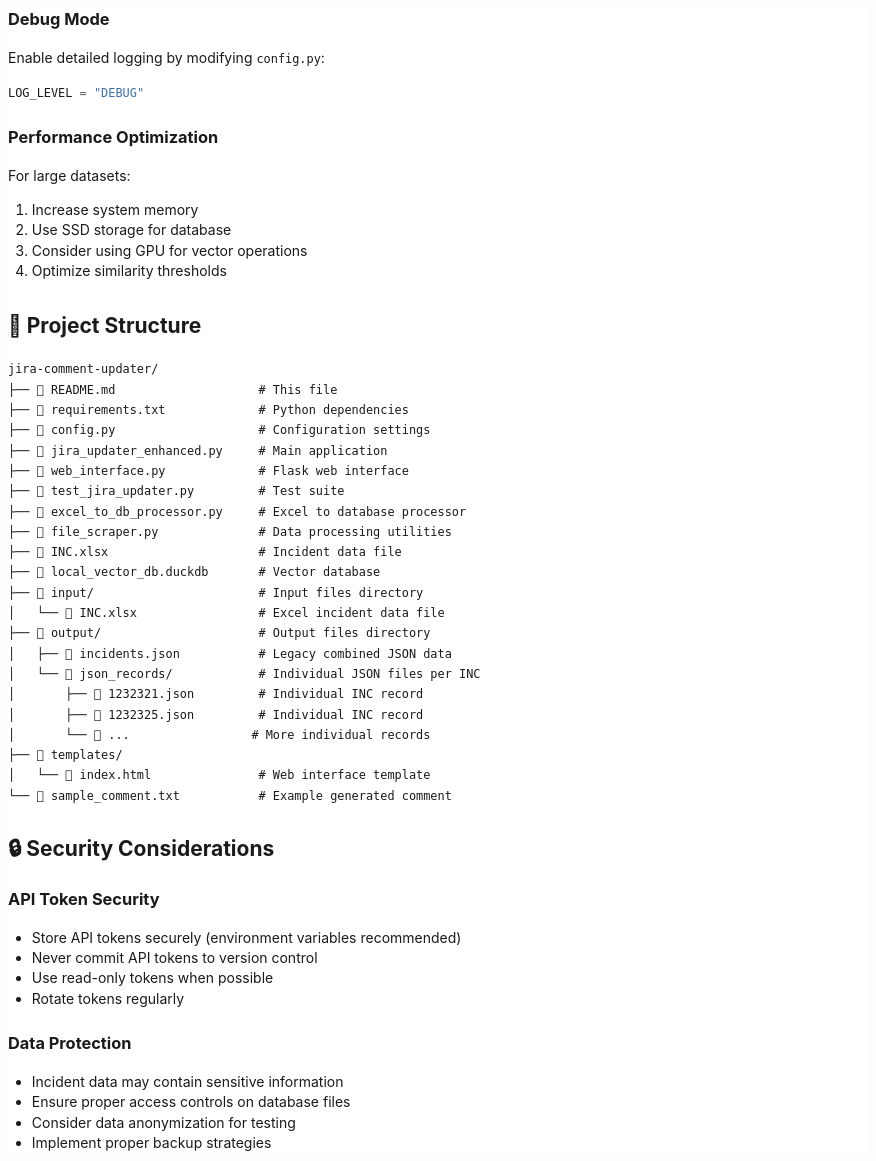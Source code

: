 ### Debug Mode
Enable detailed logging by modifying `config.py`:
```python
LOG_LEVEL = "DEBUG"
```

### Performance Optimization
For large datasets:
1. Increase system memory
2. Use SSD storage for database
3. Consider using GPU for vector operations
4. Optimize similarity thresholds

## 📁 Project Structure

```
jira-comment-updater/
├── 📄 README.md                    # This file
├── 📄 requirements.txt             # Python dependencies
├── 📄 config.py                    # Configuration settings
├── 📄 jira_updater_enhanced.py     # Main application
├── 📄 web_interface.py             # Flask web interface
├── 📄 test_jira_updater.py         # Test suite
├── 📄 excel_to_db_processor.py     # Excel to database processor
├── 📄 file_scraper.py              # Data processing utilities
├── 📄 INC.xlsx                     # Incident data file
├── 📄 local_vector_db.duckdb       # Vector database
├── 📁 input/                       # Input files directory
│   └── 📄 INC.xlsx                 # Excel incident data file
├── 📁 output/                      # Output files directory
│   ├── 📄 incidents.json           # Legacy combined JSON data
│   └── 📁 json_records/            # Individual JSON files per INC
│       ├── 📄 1232321.json         # Individual INC record
│       ├── 📄 1232325.json         # Individual INC record
│       └── 📄 ...                 # More individual records
├── 📁 templates/
│   └── 📄 index.html               # Web interface template
└── 📄 sample_comment.txt           # Example generated comment
```

## 🔒 Security Considerations

### API Token Security
- Store API tokens securely (environment variables recommended)
- Never commit API tokens to version control
- Use read-only tokens when possible
- Rotate tokens regularly

### Data Protection
- Incident data may contain sensitive information
- Ensure proper access controls on database files
- Consider data anonymization for testing
- Implement proper backup strategies
